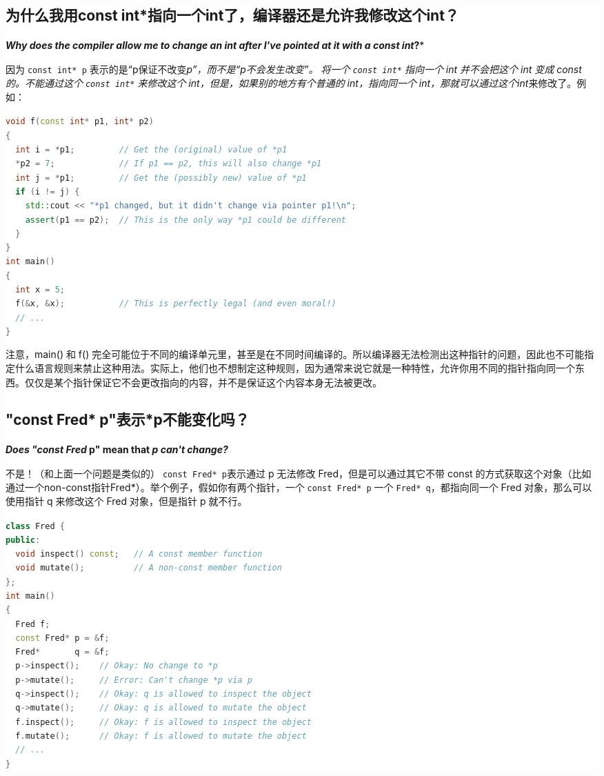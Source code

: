 ## 为什么我用const int*指向一个int了，编译器还是允许我修改这个int？

***Why does the compiler allow me to change an int after I've pointed at it with a const int*?***

因为 `const int* p` 表示的是“p保证不改变*p”，而不是“*p不会发生改变”。 将一个 `const int*` 指向一个 int 并不会把这个 int 变成 const 的。不能通过这个 `const int*` 来修改这个 int，但是，如果别的地方有个普通的 int*，指向同一个 int，那就可以通过这个int*来修改了。例如：

```c++
void f(const int* p1, int* p2)
{
  int i = *p1;         // Get the (original) value of *p1
  *p2 = 7;             // If p1 == p2, this will also change *p1
  int j = *p1;         // Get the (possibly new) value of *p1
  if (i != j) {
    std::cout << "*p1 changed, but it didn't change via pointer p1!\n";
    assert(p1 == p2);  // This is the only way *p1 could be different
  }
}
int main()
{
  int x = 5;
  f(&x, &x);           // This is perfectly legal (and even moral!)
  // ...
}
```

注意，main() 和 f() 完全可能位于不同的编译单元里，甚至是在不同时间编译的。所以编译器无法检测出这种指针的问题，因此也不可能指定什么语言规则来禁止这种用法。实际上，他们也不想制定这种规则，因为通常来说它就是一种特性，允许你用不同的指针指向同一个东西。仅仅是某个指针保证它不会更改指向的内容，并不是保证这个内容本身无法被更改。

## "const Fred* p"表示*p不能变化吗？

***Does "const Fred* p" mean that *p can't change?***

不是！（和上面一个问题是类似的） `const Fred* p`表示通过 p 无法修改 Fred，但是可以通过其它不带 const 的方式获取这个对象（比如通过一个non-const指针Fred*）。举个例子，假如你有两个指针，一个 `const Fred* p` 一个 `Fred* q`，都指向同一个 Fred 对象，那么可以使用指针 q 来修改这个 Fred 对象，但是指针 p 就不行。

```c++
class Fred {
public:
  void inspect() const;   // A const member function
  void mutate();          // A non-const member function
};
int main()
{
  Fred f;
  const Fred* p = &f;
  Fred*       q = &f;
  p->inspect();    // Okay: No change to *p
  p->mutate();     // Error: Can't change *p via p
  q->inspect();    // Okay: q is allowed to inspect the object
  q->mutate();     // Okay: q is allowed to mutate the object
  f.inspect();     // Okay: f is allowed to inspect the object
  f.mutate();      // Okay: f is allowed to mutate the object
  // ...
}
```
